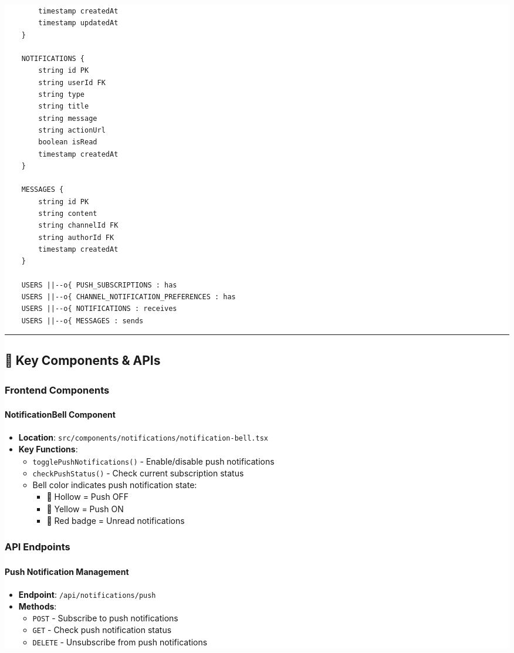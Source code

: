 ```mermaid
        timestamp createdAt
        timestamp updatedAt
    }
    
    NOTIFICATIONS {
        string id PK
        string userId FK
        string type
        string title
        string message
        string actionUrl
        boolean isRead
        timestamp createdAt
    }
    
    MESSAGES {
        string id PK
        string content
        string channelId FK
        string authorId FK
        timestamp createdAt
    }
    
    USERS ||--o{ PUSH_SUBSCRIPTIONS : has
    USERS ||--o{ CHANNEL_NOTIFICATION_PREFERENCES : has
    USERS ||--o{ NOTIFICATIONS : receives
    USERS ||--o{ MESSAGES : sends
```

---

## 🔧 Key Components & APIs

### Frontend Components

#### NotificationBell Component
- **Location**: `src/components/notifications/notification-bell.tsx`
- **Key Functions**:
  - `togglePushNotifications()` - Enable/disable push notifications
  - `checkPushStatus()` - Check current subscription status
  - Bell color indicates push notification state:
    - 🔔 Hollow = Push OFF
    - 🔔 Yellow = Push ON
    - 🔔 Red badge = Unread notifications

### API Endpoints

#### Push Notification Management
- **Endpoint**: `/api/notifications/push`
- **Methods**: 
  - `POST` - Subscribe to push notifications
  - `GET` - Check push notification status
  - `DELETE` - Unsubscribe from push notifications
